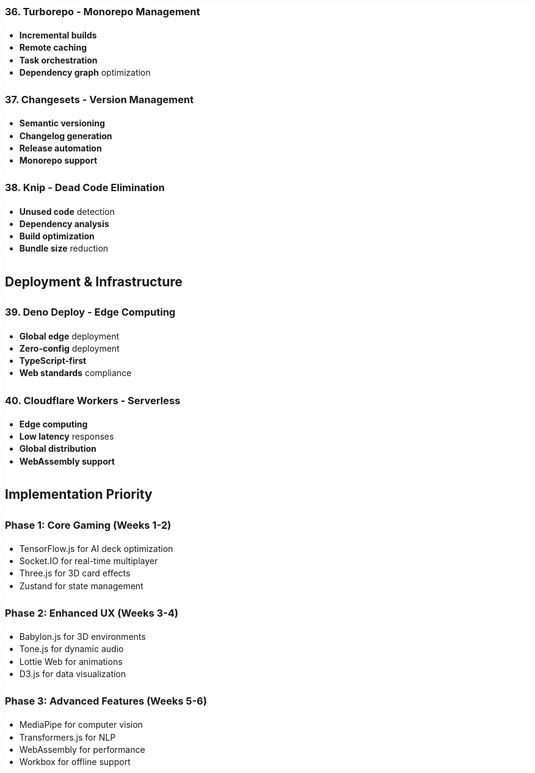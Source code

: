 ### 36. Turborepo - Monorepo Management
- **Incremental builds**
- **Remote caching**
- **Task orchestration**
- **Dependency graph** optimization

### 37. Changesets - Version Management
- **Semantic versioning**
- **Changelog generation**
- **Release automation**
- **Monorepo support**

### 38. Knip - Dead Code Elimination
- **Unused code** detection
- **Dependency analysis**
- **Build optimization**
- **Bundle size** reduction

##  Deployment & Infrastructure

### 39. Deno Deploy - Edge Computing
- **Global edge** deployment
- **Zero-config** deployment
- **TypeScript-first**
- **Web standards** compliance

### 40. Cloudflare Workers - Serverless
- **Edge computing**
- **Low latency** responses
- **Global distribution**
- **WebAssembly support**

##  Implementation Priority

### Phase 1: Core Gaming (Weeks 1-2)
- TensorFlow.js for AI deck optimization
- Socket.IO for real-time multiplayer
- Three.js for 3D card effects
- Zustand for state management

### Phase 2: Enhanced UX (Weeks 3-4)
- Babylon.js for 3D environments
- Tone.js for dynamic audio
- Lottie Web for animations
- D3.js for data visualization

### Phase 3: Advanced Features (Weeks 5-6)
- MediaPipe for computer vision
- Transformers.js for NLP
- WebAssembly for performance
- Workbox for offline support
